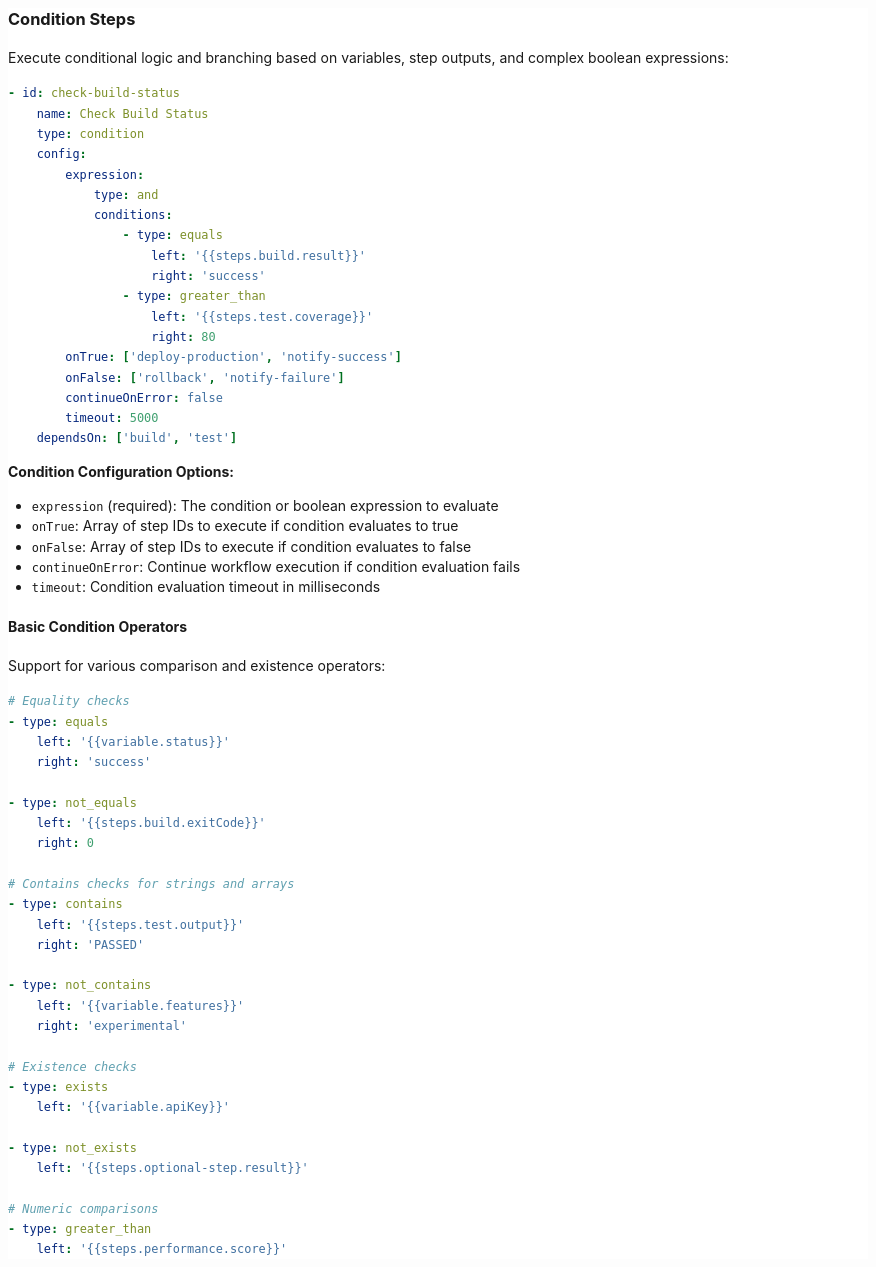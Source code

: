 ### Condition Steps

Execute conditional logic and branching based on variables, step outputs, and complex boolean expressions:

```yaml
- id: check-build-status
	name: Check Build Status
	type: condition
	config:
		expression:
			type: and
			conditions:
				- type: equals
					left: '{{steps.build.result}}'
					right: 'success'
				- type: greater_than
					left: '{{steps.test.coverage}}'
					right: 80
		onTrue: ['deploy-production', 'notify-success']
		onFalse: ['rollback', 'notify-failure']
		continueOnError: false
		timeout: 5000
	dependsOn: ['build', 'test']
```

**Condition Configuration Options:**
- `expression` (required): The condition or boolean expression to evaluate
- `onTrue`: Array of step IDs to execute if condition evaluates to true
- `onFalse`: Array of step IDs to execute if condition evaluates to false
- `continueOnError`: Continue workflow execution if condition evaluation fails
- `timeout`: Condition evaluation timeout in milliseconds

#### Basic Condition Operators

Support for various comparison and existence operators:

```yaml
# Equality checks
- type: equals
	left: '{{variable.status}}'
	right: 'success'

- type: not_equals
	left: '{{steps.build.exitCode}}'
	right: 0

# Contains checks for strings and arrays
- type: contains
	left: '{{steps.test.output}}'
	right: 'PASSED'

- type: not_contains
	left: '{{variable.features}}'
	right: 'experimental'

# Existence checks
- type: exists
	left: '{{variable.apiKey}}'

- type: not_exists
	left: '{{steps.optional-step.result}}'

# Numeric comparisons
- type: greater_than
	left: '{{steps.performance.score}}'
```